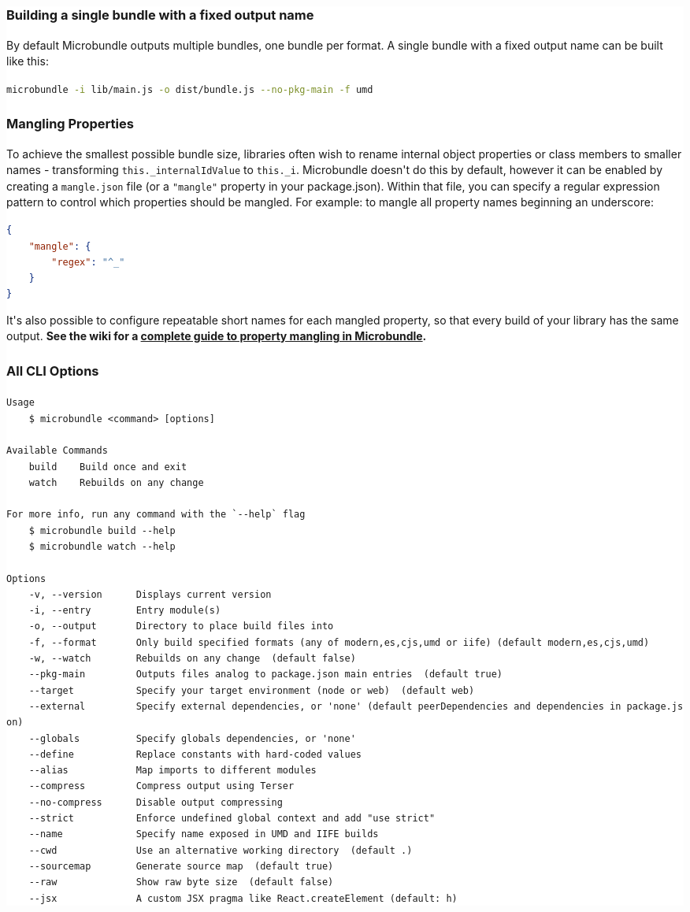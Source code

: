 ### Building a single bundle with a fixed output name

By default Microbundle outputs multiple bundles, one bundle per format. A single bundle with a fixed output name can be built like this:

```bash
microbundle -i lib/main.js -o dist/bundle.js --no-pkg-main -f umd
```

### Mangling Properties

To achieve the smallest possible bundle size, libraries often wish to rename internal object properties or class members to smaller names - transforming `this._internalIdValue` to `this._i`. Microbundle doesn't do this by default, however it can be enabled by creating a `mangle.json` file (or a `"mangle"` property in your package.json). Within that file, you can specify a regular expression pattern to control which properties should be mangled. For example: to mangle all property names beginning an underscore:

```json
{
	"mangle": {
		"regex": "^_"
	}
}
```

It's also possible to configure repeatable short names for each mangled property, so that every build of your library has the same output. **See the wiki for a [complete guide to property mangling in Microbundle](https://github.com/developit/microbundle/wiki/mangle.json).**

### All CLI Options <a name="options"></a>

```
Usage
	$ microbundle <command> [options]

Available Commands
	build    Build once and exit
	watch    Rebuilds on any change

For more info, run any command with the `--help` flag
	$ microbundle build --help
	$ microbundle watch --help

Options
	-v, --version      Displays current version
	-i, --entry        Entry module(s)
	-o, --output       Directory to place build files into
	-f, --format       Only build specified formats (any of modern,es,cjs,umd or iife) (default modern,es,cjs,umd)
	-w, --watch        Rebuilds on any change  (default false)
	--pkg-main         Outputs files analog to package.json main entries  (default true)
	--target           Specify your target environment (node or web)  (default web)
	--external         Specify external dependencies, or 'none' (default peerDependencies and dependencies in package.json)
	--globals          Specify globals dependencies, or 'none'
	--define           Replace constants with hard-coded values
	--alias            Map imports to different modules
	--compress         Compress output using Terser
	--no-compress      Disable output compressing
	--strict           Enforce undefined global context and add "use strict"
	--name             Specify name exposed in UMD and IIFE builds
	--cwd              Use an alternative working directory  (default .)
	--sourcemap        Generate source map  (default true)
	--raw              Show raw byte size  (default false)
	--jsx              A custom JSX pragma like React.createElement (default: h)
```

[rollup]: https://github.com/rollup/rollup
[babel]: https://babeljs.io/
[async-to-promises]: https://github.com/rpetrich/babel-plugin-transform-async-to-promises